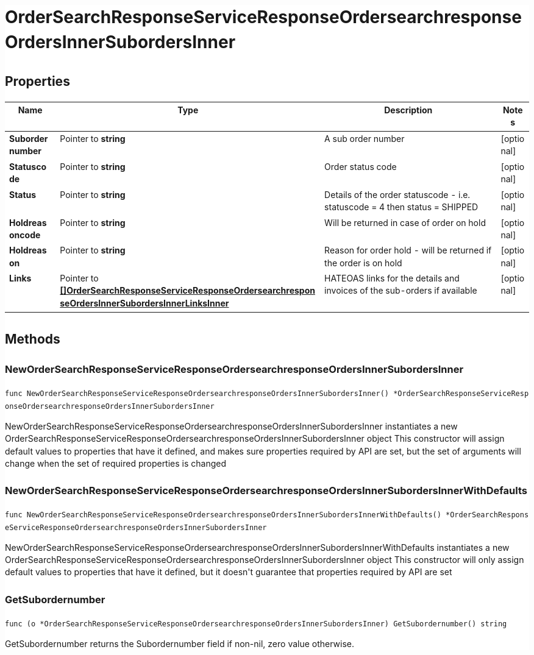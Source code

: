 # OrderSearchResponseServiceResponseOrdersearchresponseOrdersInnerSubordersInner

## Properties

Name | Type | Description | Notes
------------ | ------------- | ------------- | -------------
**Subordernumber** | Pointer to **string** | A sub order number | [optional] 
**Statuscode** | Pointer to **string** | Order status code | [optional] 
**Status** | Pointer to **string** | Details of the order statuscode - i.e. statuscode &#x3D; 4 then status &#x3D; SHIPPED | [optional] 
**Holdreasoncode** | Pointer to **string** | Will be returned in case of order on hold | [optional] 
**Holdreason** | Pointer to **string** | Reason for order hold - will be returned if the order is on hold | [optional] 
**Links** | Pointer to [**[]OrderSearchResponseServiceResponseOrdersearchresponseOrdersInnerSubordersInnerLinksInner**](OrderSearchResponseServiceResponseOrdersearchresponseOrdersInnerSubordersInnerLinksInner.md) | HATEOAS links for the details and invoices of the sub-orders if available | [optional] 

## Methods

### NewOrderSearchResponseServiceResponseOrdersearchresponseOrdersInnerSubordersInner

`func NewOrderSearchResponseServiceResponseOrdersearchresponseOrdersInnerSubordersInner() *OrderSearchResponseServiceResponseOrdersearchresponseOrdersInnerSubordersInner`

NewOrderSearchResponseServiceResponseOrdersearchresponseOrdersInnerSubordersInner instantiates a new OrderSearchResponseServiceResponseOrdersearchresponseOrdersInnerSubordersInner object
This constructor will assign default values to properties that have it defined,
and makes sure properties required by API are set, but the set of arguments
will change when the set of required properties is changed

### NewOrderSearchResponseServiceResponseOrdersearchresponseOrdersInnerSubordersInnerWithDefaults

`func NewOrderSearchResponseServiceResponseOrdersearchresponseOrdersInnerSubordersInnerWithDefaults() *OrderSearchResponseServiceResponseOrdersearchresponseOrdersInnerSubordersInner`

NewOrderSearchResponseServiceResponseOrdersearchresponseOrdersInnerSubordersInnerWithDefaults instantiates a new OrderSearchResponseServiceResponseOrdersearchresponseOrdersInnerSubordersInner object
This constructor will only assign default values to properties that have it defined,
but it doesn't guarantee that properties required by API are set

### GetSubordernumber

`func (o *OrderSearchResponseServiceResponseOrdersearchresponseOrdersInnerSubordersInner) GetSubordernumber() string`

GetSubordernumber returns the Subordernumber field if non-nil, zero value otherwise.
